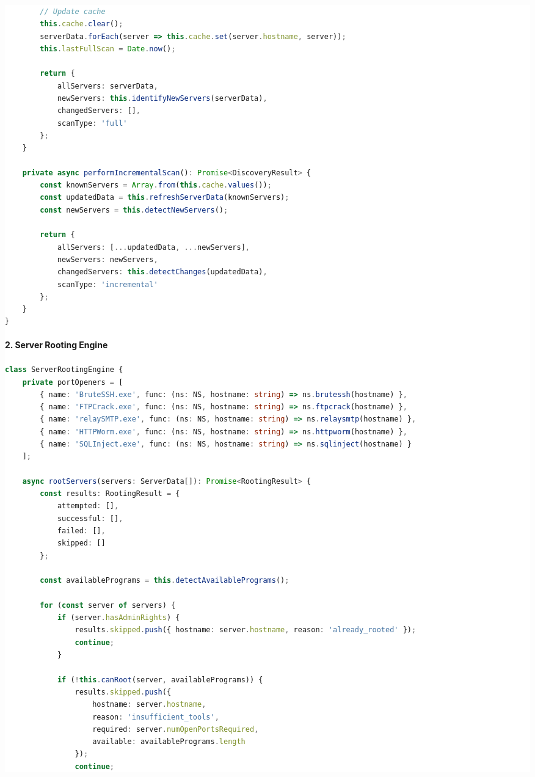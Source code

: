 ```typescript
        // Update cache
        this.cache.clear();
        serverData.forEach(server => this.cache.set(server.hostname, server));
        this.lastFullScan = Date.now();
        
        return {
            allServers: serverData,
            newServers: this.identifyNewServers(serverData),
            changedServers: [],
            scanType: 'full'
        };
    }
    
    private async performIncrementalScan(): Promise<DiscoveryResult> {
        const knownServers = Array.from(this.cache.values());
        const updatedData = this.refreshServerData(knownServers);
        const newServers = this.detectNewServers();
        
        return {
            allServers: [...updatedData, ...newServers],
            newServers: newServers,
            changedServers: this.detectChanges(updatedData),
            scanType: 'incremental'
        };
    }
}
```

#### 2. **Server Rooting Engine**
```typescript
class ServerRootingEngine {
    private portOpeners = [
        { name: 'BruteSSH.exe', func: (ns: NS, hostname: string) => ns.brutessh(hostname) },
        { name: 'FTPCrack.exe', func: (ns: NS, hostname: string) => ns.ftpcrack(hostname) },
        { name: 'relaySMTP.exe', func: (ns: NS, hostname: string) => ns.relaysmtp(hostname) },
        { name: 'HTTPWorm.exe', func: (ns: NS, hostname: string) => ns.httpworm(hostname) },
        { name: 'SQLInject.exe', func: (ns: NS, hostname: string) => ns.sqlinject(hostname) }
    ];
    
    async rootServers(servers: ServerData[]): Promise<RootingResult> {
        const results: RootingResult = {
            attempted: [],
            successful: [],
            failed: [],
            skipped: []
        };
        
        const availablePrograms = this.detectAvailablePrograms();
        
        for (const server of servers) {
            if (server.hasAdminRights) {
                results.skipped.push({ hostname: server.hostname, reason: 'already_rooted' });
                continue;
            }
            
            if (!this.canRoot(server, availablePrograms)) {
                results.skipped.push({ 
                    hostname: server.hostname, 
                    reason: 'insufficient_tools',
                    required: server.numOpenPortsRequired,
                    available: availablePrograms.length
                });
                continue;
```